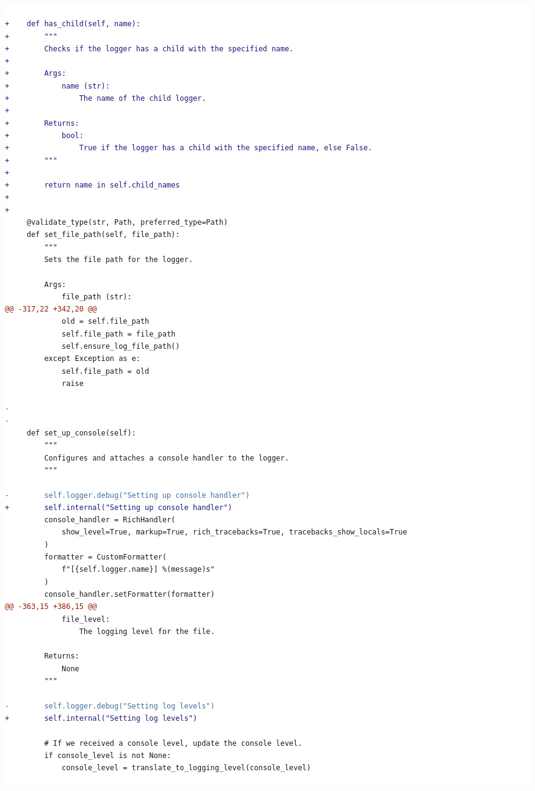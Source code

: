 ```diff
 
+    def has_child(self, name):
+        """
+        Checks if the logger has a child with the specified name.
+
+        Args:
+            name (str):
+                The name of the child logger.
+
+        Returns:
+            bool:
+                True if the logger has a child with the specified name, else False.
+        """
+
+        return name in self.child_names
+
+
     @validate_type(str, Path, preferred_type=Path)
     def set_file_path(self, file_path):
         """
         Sets the file path for the logger.
 
         Args:
             file_path (str):
@@ -317,22 +342,20 @@
             old = self.file_path
             self.file_path = file_path
             self.ensure_log_file_path()
         except Exception as e:
             self.file_path = old
             raise
 
-
-
     def set_up_console(self):
         """
         Configures and attaches a console handler to the logger.
         """
 
-        self.logger.debug("Setting up console handler")
+        self.internal("Setting up console handler")
         console_handler = RichHandler(
             show_level=True, markup=True, rich_tracebacks=True, tracebacks_show_locals=True
         )
         formatter = CustomFormatter(
             f"[{self.logger.name}] %(message)s"
         )
         console_handler.setFormatter(formatter)
@@ -363,15 +386,15 @@
             file_level:
                 The logging level for the file.
 
         Returns:
             None
         """
 
-        self.logger.debug("Setting log levels")
+        self.internal("Setting log levels")
 
         # If we received a console level, update the console level.
         if console_level is not None:
             console_level = translate_to_logging_level(console_level)
 
```